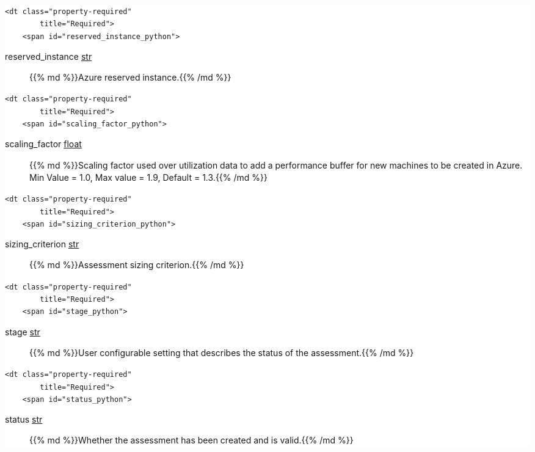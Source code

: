     <dt class="property-required"
            title="Required">
        <span id="reserved_instance_python">
<a href="#reserved_instance_python" style="color: inherit; text-decoration: inherit;">reserved_<wbr>instance</a>
</span> 
        <span class="property-indicator"></span>
        <span class="property-type"><a href="https://docs.python.org/3/library/stdtypes.html">str</a></span>
    </dt>
    <dd>{{% md %}}Azure reserved instance.{{% /md %}}</dd>

    <dt class="property-required"
            title="Required">
        <span id="scaling_factor_python">
<a href="#scaling_factor_python" style="color: inherit; text-decoration: inherit;">scaling_<wbr>factor</a>
</span> 
        <span class="property-indicator"></span>
        <span class="property-type"><a href="https://docs.python.org/3/library/stdtypes.html">float</a></span>
    </dt>
    <dd>{{% md %}}Scaling factor used over utilization data to add a performance buffer for new machines to be created in Azure. Min Value = 1.0, Max value = 1.9, Default = 1.3.{{% /md %}}</dd>

    <dt class="property-required"
            title="Required">
        <span id="sizing_criterion_python">
<a href="#sizing_criterion_python" style="color: inherit; text-decoration: inherit;">sizing_<wbr>criterion</a>
</span> 
        <span class="property-indicator"></span>
        <span class="property-type"><a href="https://docs.python.org/3/library/stdtypes.html">str</a></span>
    </dt>
    <dd>{{% md %}}Assessment sizing criterion.{{% /md %}}</dd>

    <dt class="property-required"
            title="Required">
        <span id="stage_python">
<a href="#stage_python" style="color: inherit; text-decoration: inherit;">stage</a>
</span> 
        <span class="property-indicator"></span>
        <span class="property-type"><a href="https://docs.python.org/3/library/stdtypes.html">str</a></span>
    </dt>
    <dd>{{% md %}}User configurable setting that describes the status of the assessment.{{% /md %}}</dd>

    <dt class="property-required"
            title="Required">
        <span id="status_python">
<a href="#status_python" style="color: inherit; text-decoration: inherit;">status</a>
</span> 
        <span class="property-indicator"></span>
        <span class="property-type"><a href="https://docs.python.org/3/library/stdtypes.html">str</a></span>
    </dt>
    <dd>{{% md %}}Whether the assessment has been created and is valid.{{% /md %}}</dd>

